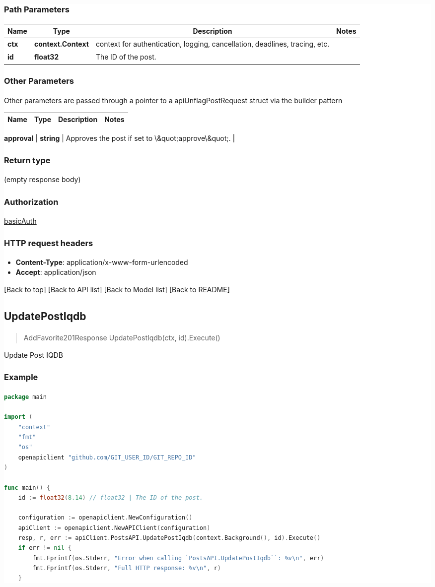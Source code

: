 ### Path Parameters


Name | Type | Description  | Notes
------------- | ------------- | ------------- | -------------
**ctx** | **context.Context** | context for authentication, logging, cancellation, deadlines, tracing, etc.
**id** | **float32** | The ID of the post. | 

### Other Parameters

Other parameters are passed through a pointer to a apiUnflagPostRequest struct via the builder pattern


Name | Type | Description  | Notes
------------- | ------------- | ------------- | -------------

 **approval** | **string** | Approves the post if set to \\\&quot;approve\\\&quot;. | 

### Return type

 (empty response body)

### Authorization

[basicAuth](../README.md#basicAuth)

### HTTP request headers

- **Content-Type**: application/x-www-form-urlencoded
- **Accept**: application/json

[[Back to top]](#) [[Back to API list]](../README.md#documentation-for-api-endpoints)
[[Back to Model list]](../README.md#documentation-for-models)
[[Back to README]](../README.md)


## UpdatePostIqdb

> AddFavorite201Response UpdatePostIqdb(ctx, id).Execute()

Update Post IQDB



### Example

```go
package main

import (
	"context"
	"fmt"
	"os"
	openapiclient "github.com/GIT_USER_ID/GIT_REPO_ID"
)

func main() {
	id := float32(8.14) // float32 | The ID of the post.

	configuration := openapiclient.NewConfiguration()
	apiClient := openapiclient.NewAPIClient(configuration)
	resp, r, err := apiClient.PostsAPI.UpdatePostIqdb(context.Background(), id).Execute()
	if err != nil {
		fmt.Fprintf(os.Stderr, "Error when calling `PostsAPI.UpdatePostIqdb``: %v\n", err)
		fmt.Fprintf(os.Stderr, "Full HTTP response: %v\n", r)
	}
```